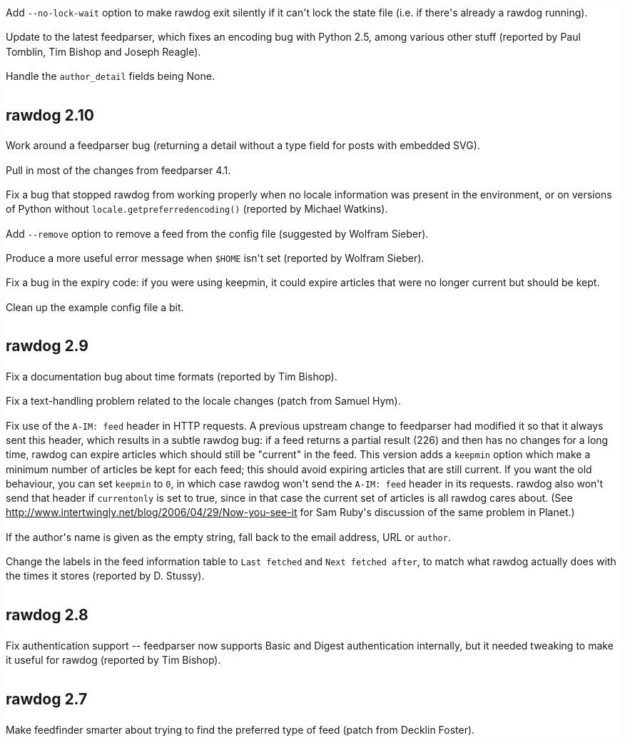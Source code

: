 Add `--no-lock-wait` option to make rawdog exit silently if it can't lock the state file (i.e. if there's already a rawdog running).

Update to the latest feedparser, which fixes an encoding bug with Python 2.5, among various other stuff (reported by Paul Tomblin, Tim Bishop and Joseph Reagle).

Handle the `author_detail` fields being None.

## rawdog 2.10

Work around a feedparser bug (returning a detail without a type field for posts with embedded SVG).

Pull in most of the changes from feedparser 4.1.

Fix a bug that stopped rawdog from working properly when no locale information was present in the environment, or on versions of Python without `locale.getpreferredencoding()` (reported by Michael Watkins).

Add `--remove` option to remove a feed from the config file (suggested by Wolfram Sieber).

Produce a more useful error message when `$HOME` isn't set (reported by Wolfram Sieber).

Fix a bug in the expiry code: if you were using keepmin, it could expire articles that were no longer current but should be kept.

Clean up the example config file a bit.

## rawdog 2.9

Fix a documentation bug about time formats (reported by Tim Bishop).

Fix a text-handling problem related to the locale changes (patch from Samuel Hym).

Fix use of the `A-IM: feed` header in HTTP requests. A previous upstream change to feedparser had modified it so that it always sent this header, which results in a subtle rawdog bug: if a feed returns a partial result (226) and then has no changes for a long time, rawdog can expire articles which should still be "current" in the feed. This version adds a `keepmin` option which make a minimum number of articles be kept for each feed; this should avoid expiring articles that are still current.  If you want the old behaviour, you can set `keepmin` to `0`, in which case rawdog won't send the `A-IM: feed` header in its requests. rawdog also won't send that header if `currentonly` is set to true, since in that case the current set of articles is all rawdog cares about. (See <http://www.intertwingly.net/blog/2006/04/29/Now-you-see-it> for Sam Ruby's discussion of the same problem in Planet.)

If the author's name is given as the empty string, fall back to the email address, URL or `author`.

Change the labels in the feed information table to `Last fetched` and `Next fetched after`, to match what rawdog actually does with the times it stores (reported by D. Stussy).

## rawdog 2.8

Fix authentication support -- feedparser now supports Basic and Digest authentication internally, but it needed tweaking to make it useful for rawdog (reported by Tim Bishop).

## rawdog 2.7

Make feedfinder smarter about trying to find the preferred type of feed (patch from Decklin Foster).
